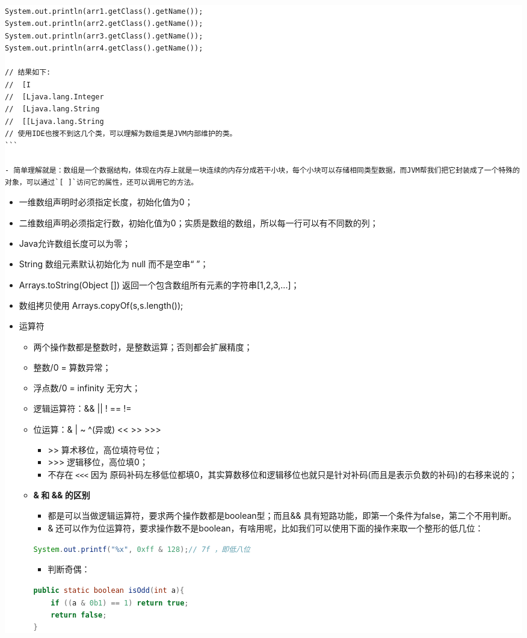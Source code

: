     System.out.println(arr1.getClass().getName());
    System.out.println(arr2.getClass().getName());
    System.out.println(arr3.getClass().getName());
    System.out.println(arr4.getClass().getName());
    
    // 结果如下:
    //  [I
    //  [Ljava.lang.Integer
    //  [Ljava.lang.String
    //  [[Ljava.lang.String
    // 使用IDE也搜不到这几个类，可以理解为数组类是JVM内部维护的类。
    ```

    - 简单理解就是：数组是一个数据结构，体现在内存上就是一块连续的内存分成若干小块，每个小块可以存储相同类型数据，而JVM帮我们把它封装成了一个特殊的对象，可以通过`[ ]`访问它的属性，还可以调用它的方法。
  
- 一维数组声明时必须指定长度，初始化值为0；
  
- 二维数组声明必须指定行数，初始化值为0；实质是数组的数组，所以每一行可以有不同数的列；
  
- Java允许数组长度可以为零；
  
- String 数组元素默认初始化为 null 而不是空串“ ”；
  
- Arrays.toString(Object []) 返回一个包含数组所有元素的字符串[1,2,3,...]；
  
- 数组拷贝使用 Arrays.copyOf(s,s.length());



- 运算符

  - 两个操作数都是整数时，是整数运算；否则都会扩展精度；

  - 整数/0 = 算数异常；

  - 浮点数/0 = infinity 无穷大；

  - 逻辑运算符：&&  ||  !  ==  !=   

  - 位运算：&  |  ~  ^(异或)  <<  >>  >>>

    - \>> 算术移位，高位填符号位；
    - \>>> 逻辑移位，高位填0；
    - 不存在 `<<<` 因为 原码补码左移低位都填0，其实算数移位和逻辑移位也就只是针对补码(而且是表示负数的补码)的右移来说的；

  - **& 和 && 的区别**

    - 都是可以当做逻辑运算符，要求两个操作数都是boolean型；而且&& 具有短路功能，即第一个条件为false，第二个不用判断。
    - & 还可以作为位运算符，要求操作数不是boolean，有啥用呢，比如我们可以使用下面的操作来取一个整形的低几位：

    ```java
    System.out.printf("%x", 0xff & 128);// 7f ，即低八位
    ```

    - 判断奇偶：

    ```java
    public static boolean isOdd(int a){
        if ((a & 0b1) == 1) return true;
        return false;
    }
    ```
